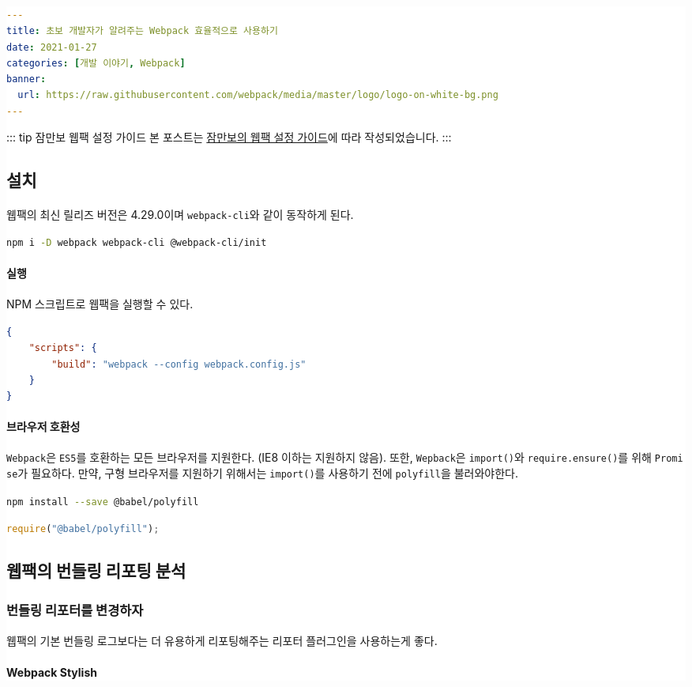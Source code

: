 ```yaml
---
title: 초보 개발자가 알려주는 Webpack 효율적으로 사용하기
date: 2021-01-27
categories: [개발 이야기, Webpack]
banner:
  url: https://raw.githubusercontent.com/webpack/media/master/logo/logo-on-white-bg.png
---
```


::: tip 잠만보 웹팩 설정 가이드
본 포스트는 [잠만보의 웹팩 설정 가이드](https://github.com/kdevkr/webpack-guide)에 따라 작성되었습니다.
:::

## 설치

웹팩의 최신 릴리즈 버전은 4.29.0이며 `webpack-cli`와 같이 동작하게 된다.

```sh
npm i -D webpack webpack-cli @webpack-cli/init
```

#### 실행

NPM 스크립트로 웹팩을 실행할 수 있다.

```json
{
    "scripts": {
        "build": "webpack --config webpack.config.js"
    }
}
```

#### 브라우저 호환성

`Webpack`은 `ES5`를 호환하는 모든 브라우저를 지원한다. (IE8 이하는 지원하지 않음). 또한, `Wepback`은 `import()`와 `require.ensure()`를 위해 `Promise`가 필요하다.
만약, 구형 브라우저를 지원하기 위해서는 `import()`를 사용하기 전에 `polyfill`을 불러와야한다.

```sh
npm install --save @babel/polyfill
```

```js
require("@babel/polyfill");
```

## 웹팩의 번들링 리포팅 분석

### 번들링 리포터를 변경하자

웹팩의 기본 번들링 로그보다는 더 유용하게 리포팅해주는 리포터 플러그인을 사용하는게 좋다.

#### Webpack Stylish
